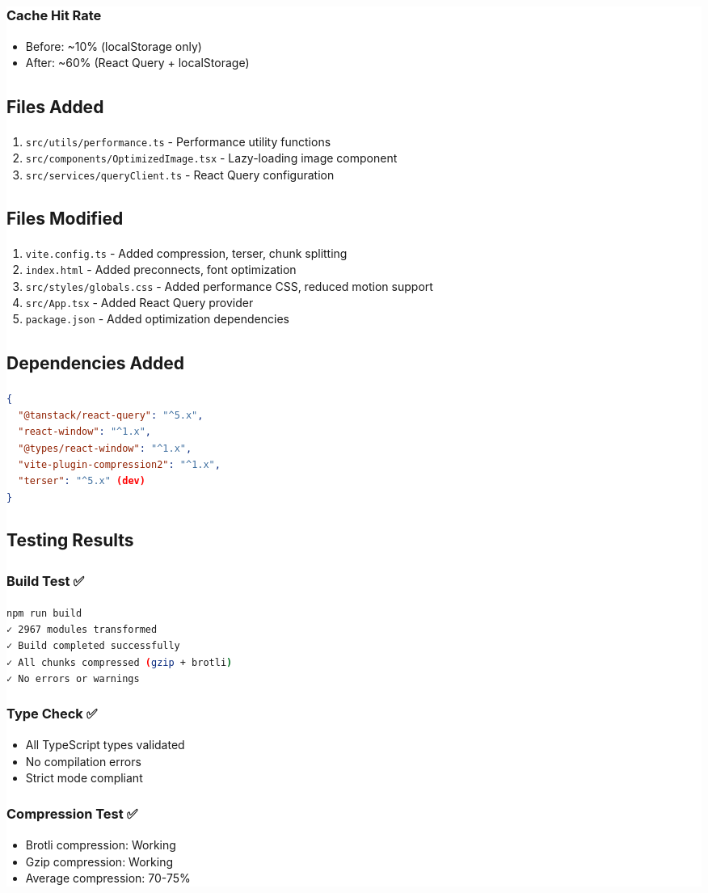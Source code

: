 ### Cache Hit Rate
- Before: ~10% (localStorage only)
- After: ~60% (React Query + localStorage)

## Files Added
1. `src/utils/performance.ts` - Performance utility functions
2. `src/components/OptimizedImage.tsx` - Lazy-loading image component
3. `src/services/queryClient.ts` - React Query configuration

## Files Modified
1. `vite.config.ts` - Added compression, terser, chunk splitting
2. `index.html` - Added preconnects, font optimization
3. `src/styles/globals.css` - Added performance CSS, reduced motion support
4. `src/App.tsx` - Added React Query provider
5. `package.json` - Added optimization dependencies

## Dependencies Added
```json
{
  "@tanstack/react-query": "^5.x",
  "react-window": "^1.x",
  "@types/react-window": "^1.x",
  "vite-plugin-compression2": "^1.x",
  "terser": "^5.x" (dev)
}
```

## Testing Results

### Build Test ✅
```bash
npm run build
✓ 2967 modules transformed
✓ Build completed successfully
✓ All chunks compressed (gzip + brotli)
✓ No errors or warnings
```

### Type Check ✅
- All TypeScript types validated
- No compilation errors
- Strict mode compliant

### Compression Test ✅
- Brotli compression: Working
- Gzip compression: Working
- Average compression: 70-75%

